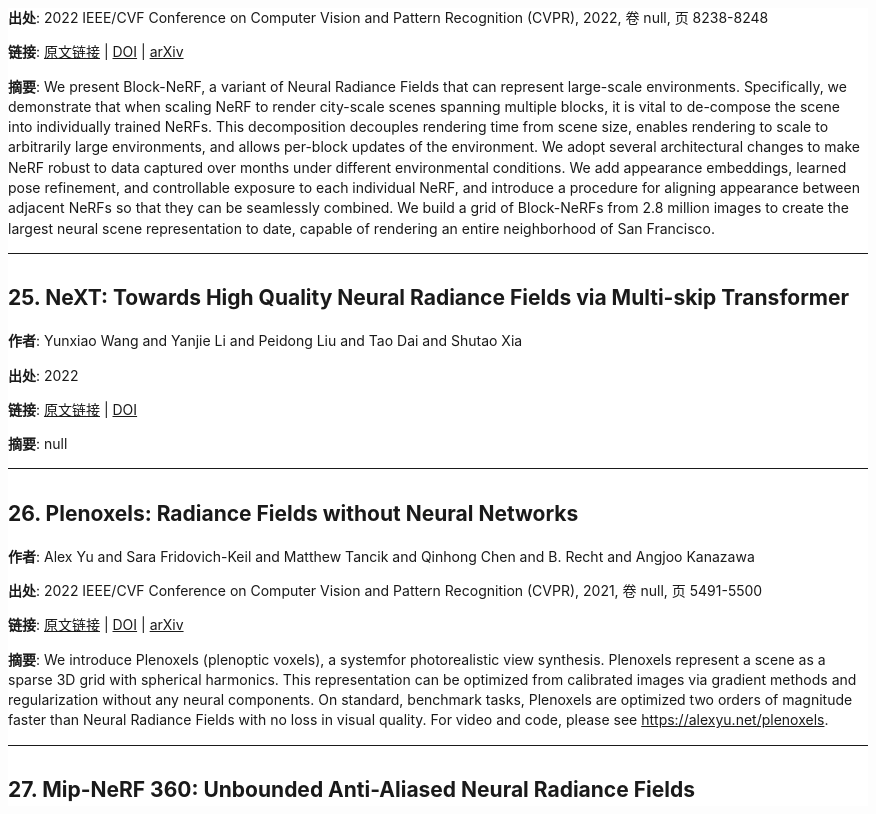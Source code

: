 **出处**: 2022 IEEE/CVF Conference on Computer Vision and Pattern Recognition (CVPR), 2022, 卷 null, 页 8238-8248

**链接**: [原文链接](https://www.semanticscholar.org/paper/d7d1bbade9453f0348fac8a5c60d131528b87fcf) | [DOI](https://doi.org/10.1109/CVPR52688.2022.00807) | [arXiv](https://arxiv.org/abs/2202.05263)

**摘要**: We present Block-NeRF, a variant of Neural Radiance Fields that can represent large-scale environments. Specifically, we demonstrate that when scaling NeRF to render city-scale scenes spanning multiple blocks, it is vital to de-compose the scene into individually trained NeRFs. This decomposition decouples rendering time from scene size, enables rendering to scale to arbitrarily large environments, and allows per-block updates of the environment. We adopt several architectural changes to make NeRF robust to data captured over months under different environmental conditions. We add appearance embeddings, learned pose refinement, and controllable exposure to each individual NeRF, and introduce a procedure for aligning appearance between adjacent NeRFs so that they can be seamlessly combined. We build a grid of Block-NeRFs from 2.8 million images to create the largest neural scene representation to date, capable of rendering an entire neighborhood of San Francisco.

---

## 25. NeXT: Towards High Quality Neural Radiance Fields via Multi-skip Transformer

**作者**: Yunxiao Wang and Yanjie Li and Peidong Liu and Tao Dai and Shutao Xia

**出处**: 2022

**链接**: [原文链接](https://www.semanticscholar.org/paper/06d113db9bf4490b25bf8dfb3c469ffa0debf41a) | [DOI](https://doi.org/10.1007/978-3-031-19824-3_5)

**摘要**: null

---

## 26. Plenoxels: Radiance Fields without Neural Networks

**作者**: Alex Yu and Sara Fridovich-Keil and Matthew Tancik and Qinhong Chen and B. Recht and Angjoo Kanazawa

**出处**: 2022 IEEE/CVF Conference on Computer Vision and Pattern Recognition (CVPR), 2021, 卷 null, 页 5491-5500

**链接**: [原文链接](https://www.semanticscholar.org/paper/e91f73aaef155391b5b07e6612f5346dea888f64) | [DOI](https://doi.org/10.1109/CVPR52688.2022.00542) | [arXiv](https://arxiv.org/abs/2112.05131)

**摘要**: We introduce Plenoxels (plenoptic voxels), a systemfor photorealistic view synthesis. Plenoxels represent a scene as a sparse 3D grid with spherical harmonics. This representation can be optimized from calibrated images via gradient methods and regularization without any neural components. On standard, benchmark tasks, Plenoxels are optimized two orders of magnitude faster than Neural Radiance Fields with no loss in visual quality. For video and code, please see https://alexyu.net/plenoxels.

---

## 27. Mip-NeRF 360: Unbounded Anti-Aliased Neural Radiance Fields
